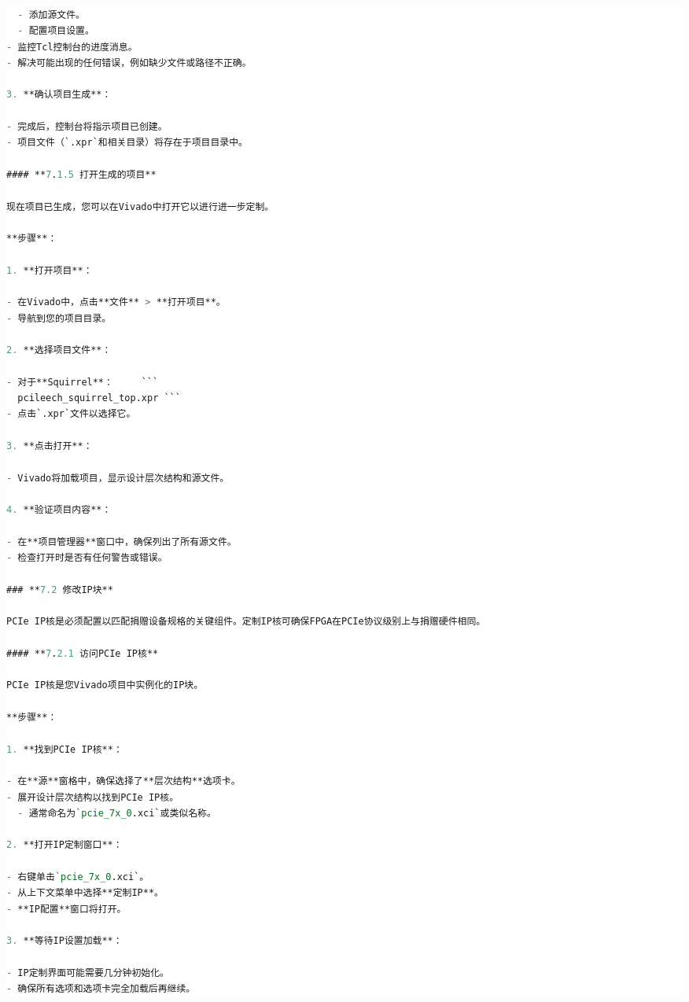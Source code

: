    ```verilog
     - 添加源文件。
     - 配置项目设置。
   - 监控Tcl控制台的进度消息。
   - 解决可能出现的任何错误，例如缺少文件或路径不正确。

3. **确认项目生成**：

   - 完成后，控制台将指示项目已创建。
   - 项目文件（`.xpr`和相关目录）将存在于项目目录中。

#### **7.1.5 打开生成的项目**

现在项目已生成，您可以在Vivado中打开它以进行进一步定制。

**步骤**：

1. **打开项目**：

   - 在Vivado中，点击**文件** > **打开项目**。
   - 导航到您的项目目录。

2. **选择项目文件**：

   - 对于**Squirrel**：     ```
     pcileech_squirrel_top.xpr ```
   - 点击`.xpr`文件以选择它。

3. **点击打开**：

   - Vivado将加载项目，显示设计层次结构和源文件。

4. **验证项目内容**：

   - 在**项目管理器**窗口中，确保列出了所有源文件。
   - 检查打开时是否有任何警告或错误。

### **7.2 修改IP块**

PCIe IP核是必须配置以匹配捐赠设备规格的关键组件。定制IP核可确保FPGA在PCIe协议级别上与捐赠硬件相同。

#### **7.2.1 访问PCIe IP核**

PCIe IP核是您Vivado项目中实例化的IP块。

**步骤**：

1. **找到PCIe IP核**：

   - 在**源**窗格中，确保选择了**层次结构**选项卡。
   - 展开设计层次结构以找到PCIe IP核。
     - 通常命名为`pcie_7x_0.xci`或类似名称。

2. **打开IP定制窗口**：

   - 右键单击`pcie_7x_0.xci`。
   - 从上下文菜单中选择**定制IP**。
   - **IP配置**窗口将打开。

3. **等待IP设置加载**：

   - IP定制界面可能需要几分钟初始化。
   - 确保所有选项和选项卡完全加载后再继续。

   ```